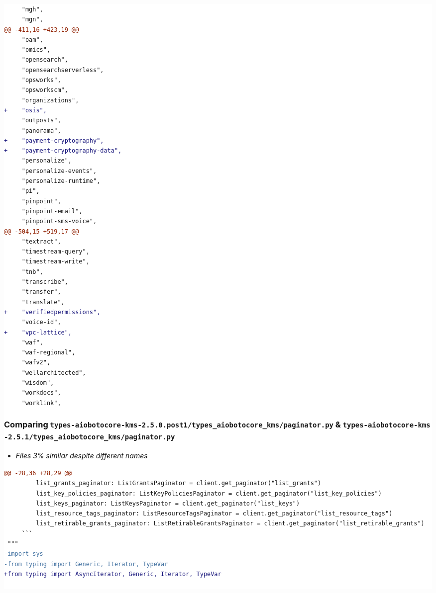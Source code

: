 ```diff
     "mgh",
     "mgn",
@@ -411,16 +423,19 @@
     "oam",
     "omics",
     "opensearch",
     "opensearchserverless",
     "opsworks",
     "opsworkscm",
     "organizations",
+    "osis",
     "outposts",
     "panorama",
+    "payment-cryptography",
+    "payment-cryptography-data",
     "personalize",
     "personalize-events",
     "personalize-runtime",
     "pi",
     "pinpoint",
     "pinpoint-email",
     "pinpoint-sms-voice",
@@ -504,15 +519,17 @@
     "textract",
     "timestream-query",
     "timestream-write",
     "tnb",
     "transcribe",
     "transfer",
     "translate",
+    "verifiedpermissions",
     "voice-id",
+    "vpc-lattice",
     "waf",
     "waf-regional",
     "wafv2",
     "wellarchitected",
     "wisdom",
     "workdocs",
     "worklink",
```

### Comparing `types-aiobotocore-kms-2.5.0.post1/types_aiobotocore_kms/paginator.py` & `types-aiobotocore-kms-2.5.1/types_aiobotocore_kms/paginator.py`

 * *Files 3% similar despite different names*

```diff
@@ -28,36 +28,29 @@
         list_grants_paginator: ListGrantsPaginator = client.get_paginator("list_grants")
         list_key_policies_paginator: ListKeyPoliciesPaginator = client.get_paginator("list_key_policies")
         list_keys_paginator: ListKeysPaginator = client.get_paginator("list_keys")
         list_resource_tags_paginator: ListResourceTagsPaginator = client.get_paginator("list_resource_tags")
         list_retirable_grants_paginator: ListRetirableGrantsPaginator = client.get_paginator("list_retirable_grants")
     ```
 """
-import sys
-from typing import Generic, Iterator, TypeVar
+from typing import AsyncIterator, Generic, Iterator, TypeVar
 
```